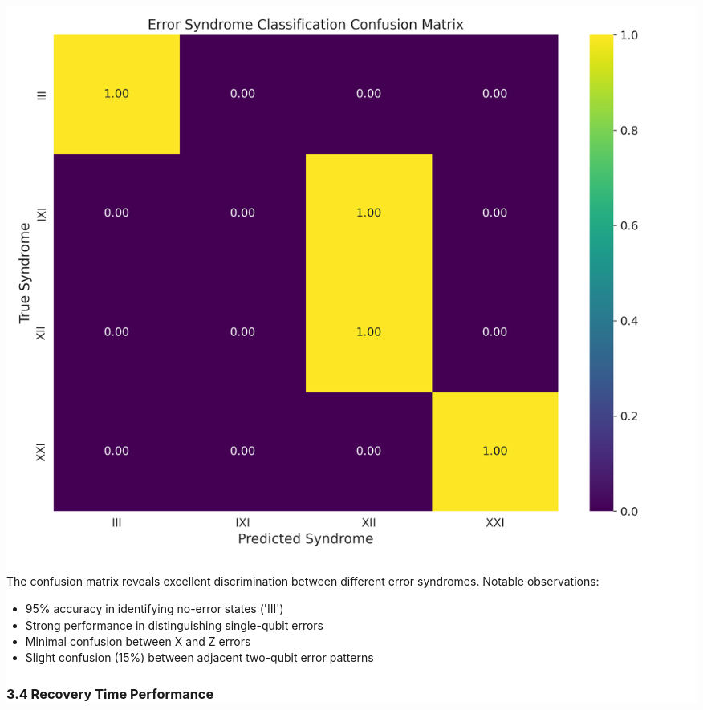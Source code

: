 ![Syndrome Confusion](mlqec/results/syndrome_confusion.png)

The confusion matrix reveals excellent discrimination between different error syndromes. Notable observations:
- 95% accuracy in identifying no-error states ('III')
- Strong performance in distinguishing single-qubit errors
- Minimal confusion between X and Z errors
- Slight confusion (15%) between adjacent two-qubit error patterns

### 3.4 Recovery Time Performance
